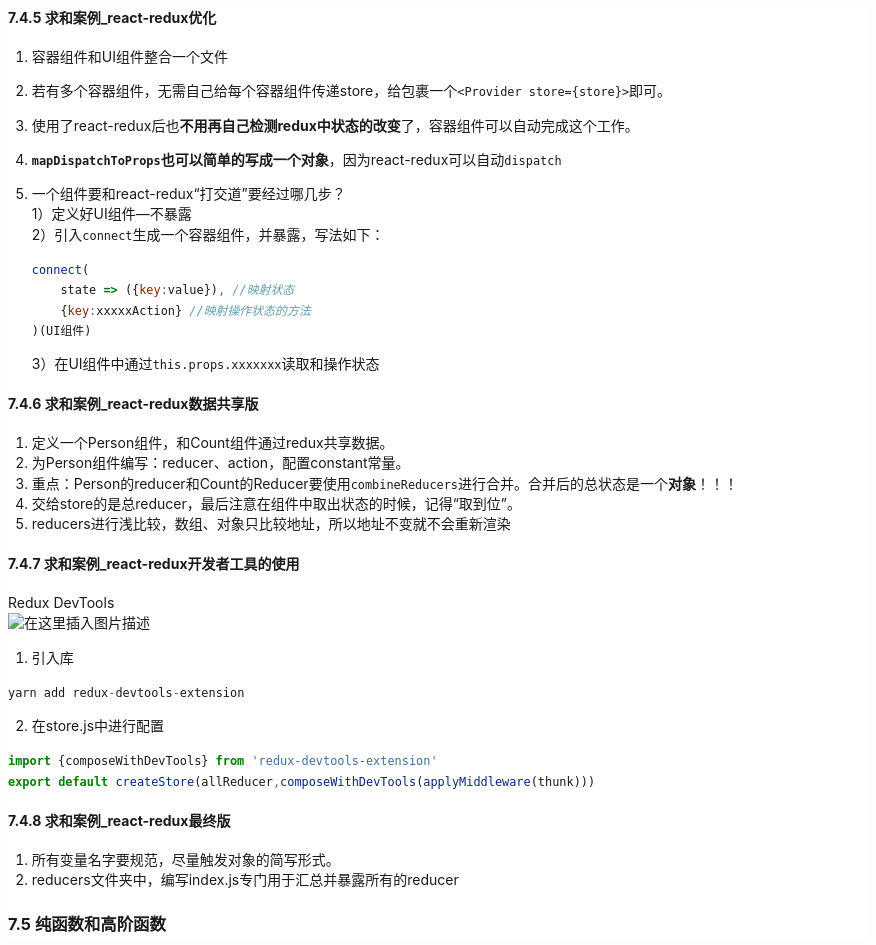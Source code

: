
#### 7.4.5 求和案例_react-redux优化

1. 容器组件和UI组件整合一个文件
    
2. 若有多个容器组件，无需自己给每个容器组件传递store，给包裹一个`<Provider store={store}>`即可。
    
3. 使用了react-redux后也**不用再自己检测redux中状态的改变**了，容器组件可以自动完成这个工作。
    
4. **`mapDispatchToProps`也可以简单的写成一个对象**，因为react-redux可以自动`dispatch`
    
5. 一个组件要和react-redux“打交道”要经过哪几步？  
    1）定义好UI组件—不暴露  
    2）引入`connect`生成一个容器组件，并暴露，写法如下：
    
    ```javascript
    connect(
    	state => ({key:value}), //映射状态
    	{key:xxxxxAction} //映射操作状态的方法
    )(UI组件)
    ```
    
    3）在UI组件中通过`this.props.xxxxxxx`读取和操作状态
    

#### 7.4.6 求和案例_react-redux数据共享版

1. 定义一个Person组件，和Count组件通过redux共享数据。
2. 为Person组件编写：reducer、action，配置constant常量。
3. 重点：Person的reducer和Count的Reducer要使用`combineReducers`进行合并。合并后的总状态是一个**对象**！！！
4. 交给store的是总reducer，最后注意在组件中取出状态的时候，记得“取到位”。
5. reducers进行浅比较，数组、对象只比较地址，所以地址不变就不会重新渲染

#### 7.4.7 求和案例_react-redux开发者工具的使用

Redux DevTools  
![在这里插入图片描述](https://i-blog.csdnimg.cn/blog_migrate/94f2091af386454e709449b986a02965.png)

1. 引入库

```javascript
yarn add redux-devtools-extension
```

2. 在store.js中进行配置

```javascript
import {composeWithDevTools} from 'redux-devtools-extension'
export default createStore(allReducer,composeWithDevTools(applyMiddleware(thunk)))
```

#### 7.4.8 求和案例_react-redux最终版

1. 所有变量名字要规范，尽量触发对象的简写形式。
2. reducers文件夹中，编写index.js专门用于汇总并暴露所有的reducer

### 7.5 纯函数和高阶函数
